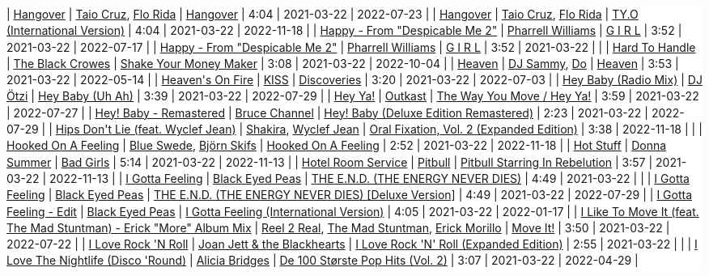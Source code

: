 | [Hangover](https://open.spotify.com/track/0FRelX0g1nNDFt6nvtiakE) | [Taio Cruz](https://open.spotify.com/artist/6MF9fzBmfXghAz953czmBC), [Flo Rida](https://open.spotify.com/artist/0jnsk9HBra6NMjO2oANoPY) | [Hangover](https://open.spotify.com/album/2WpofdfLjkjVF4b4InXVbM) | 4:04 | 2021-03-22 | 2022-07-23 |
| [Hangover](https://open.spotify.com/track/5pmL3RzOy3IvGFaSDi4hZL) | [Taio Cruz](https://open.spotify.com/artist/6MF9fzBmfXghAz953czmBC), [Flo Rida](https://open.spotify.com/artist/0jnsk9HBra6NMjO2oANoPY) | [TY.O \(International Version\)](https://open.spotify.com/album/0TjgUvNEDN2PegfZVkoggi) | 4:04 | 2021-03-22 | 2022-11-18 |
| [Happy \- From "Despicable Me 2"](https://open.spotify.com/track/5b88tNINg4Q4nrRbrCXUmg) | [Pharrell Williams](https://open.spotify.com/artist/2RdwBSPQiwcmiDo9kixcl8) | [G I R L](https://open.spotify.com/album/2lkQd5T32QHDOfFkEIPJKz) | 3:52 | 2021-03-22 | 2022-07-17 |
| [Happy \- From "Despicable Me 2"](https://open.spotify.com/track/60nZcImufyMA1MKQY3dcCH) | [Pharrell Williams](https://open.spotify.com/artist/2RdwBSPQiwcmiDo9kixcl8) | [G I R L](https://open.spotify.com/album/0lrmy4pJINsFzycJvttX2W) | 3:52 | 2021-03-22 |  |
| [Hard To Handle](https://open.spotify.com/track/05NYcsjJwOYq4jIiKPVj9p) | [The Black Crowes](https://open.spotify.com/artist/5krkohEVJYw0qoB5VWwxaC) | [Shake Your Money Maker](https://open.spotify.com/album/2NRRQLuW6j3EsoWpIl2MR3) | 3:08 | 2021-03-22 | 2022-10-04 |
| [Heaven](https://open.spotify.com/track/72SpPFrMYCXLB3Fbw9tEgf) | [DJ Sammy](https://open.spotify.com/artist/4z4m1P0iX2nRSPDBEZ8LBT), [Do](https://open.spotify.com/artist/7sQECgfT3RtfL0RZWK63Wg) | [Heaven](https://open.spotify.com/album/7KHjkfgCVwog38yBI0NcmR) | 3:53 | 2021-03-22 | 2022-05-14 |
| [Heaven's On Fire](https://open.spotify.com/track/11KSXTdg8h7l2a8fjAC0Vs) | [KISS](https://open.spotify.com/artist/07XSN3sPlIlB2L2XNcTwJw) | [Discoveries](https://open.spotify.com/album/3gbTIe7lJK7Xf33012sGIF) | 3:20 | 2021-03-22 | 2022-07-03 |
| [Hey Baby \(Radio Mix\)](https://open.spotify.com/track/0HNXnhNZZtRZFLhP4hfyCP) | [DJ Ötzi](https://open.spotify.com/artist/0DR4z5jMA1eqx0CmHBUpkr) | [Hey Baby \(Uh Ah\)](https://open.spotify.com/album/1sqgsObT23vgBppR9lvROl) | 3:39 | 2021-03-22 | 2022-07-29 |
| [Hey Ya!](https://open.spotify.com/track/3AszgPDZd9q0DpDFt4HFBy) | [Outkast](https://open.spotify.com/artist/1G9G7WwrXka3Z1r7aIDjI7) | [The Way You Move / Hey Ya!](https://open.spotify.com/album/7etFl9qeqjD0luC40JAg8l) | 3:59 | 2021-03-22 | 2022-07-27 |
| [Hey! Baby \- Remastered](https://open.spotify.com/track/0obIo2GEab6qqms6t3JaMY) | [Bruce Channel](https://open.spotify.com/artist/5Do19ow5oRPYYU46jqdkwh) | [Hey! Baby \(Deluxe Edition Remastered\)](https://open.spotify.com/album/09YAng6bZ2wJVcL3MWVCri) | 2:23 | 2021-03-22 | 2022-07-29 |
| [Hips Don't Lie \(feat\. Wyclef Jean\)](https://open.spotify.com/track/3ZFTkvIE7kyPt6Nu3PEa7V) | [Shakira](https://open.spotify.com/artist/0EmeFodog0BfCgMzAIvKQp), [Wyclef Jean](https://open.spotify.com/artist/7aBzpmFXB4WWpPl2F7RjBe) | [Oral Fixation, Vol\. 2 \(Expanded Edition\)](https://open.spotify.com/album/5ppnlEoj4HdRRdRihnY3jU) | 3:38 | 2022-11-18 |  |
| [Hooked On A Feeling](https://open.spotify.com/track/6Ac4NVYYl2U73QiTt11ZKd) | [Blue Swede](https://open.spotify.com/artist/0UpuH5U4nZ3UGGUJi0Zfbp), [Björn Skifs](https://open.spotify.com/artist/1Ek3VdZ8EPmcvgRIqnHlrF) | [Hooked On A Feeling](https://open.spotify.com/album/6fBMaH0IiymemwFKmn18Ze) | 2:52 | 2021-03-22 | 2022-11-18 |
| [Hot Stuff](https://open.spotify.com/track/2zMJN9JvDlvGP4jB03l1Bz) | [Donna Summer](https://open.spotify.com/artist/2eogQKWWoohI3BSnoG7E2U) | [Bad Girls](https://open.spotify.com/album/58GjBhQvLHwfQFJtdP9Oxg) | 5:14 | 2021-03-22 | 2022-11-13 |
| [Hotel Room Service](https://open.spotify.com/track/0OPyDgTRuIdCJ9B4bYSths) | [Pitbull](https://open.spotify.com/artist/0TnOYISbd1XYRBk9myaseg) | [Pitbull Starring In Rebelution](https://open.spotify.com/album/4RaAjieYFIZRF8uh6GY43r) | 3:57 | 2021-03-22 | 2022-11-13 |
| [I Gotta Feeling](https://open.spotify.com/track/2H1047e0oMSj10dgp7p2VG) | [Black Eyed Peas](https://open.spotify.com/artist/1yxSLGMDHlW21z4YXirZDS) | [THE E.N.D\. \(THE ENERGY NEVER DIES\)](https://open.spotify.com/album/3lng6RAtdksQ2q02Fk5jaB) | 4:49 | 2021-03-22 |  |
| [I Gotta Feeling](https://open.spotify.com/track/4kLLWz7srcuLKA7Et40PQR) | [Black Eyed Peas](https://open.spotify.com/artist/1yxSLGMDHlW21z4YXirZDS) | [THE E.N.D\. \(THE ENERGY NEVER DIES\) \[Deluxe Version\]](https://open.spotify.com/album/1dgbFU08pXJXZhGPlybdMX) | 4:49 | 2021-03-22 | 2022-07-29 |
| [I Gotta Feeling \- Edit](https://open.spotify.com/track/0MYLzCswPtYON4yYWmB4dx) | [Black Eyed Peas](https://open.spotify.com/artist/1yxSLGMDHlW21z4YXirZDS) | [I Gotta Feeling \(International Version\)](https://open.spotify.com/album/3AZ8syx3I7qwH8yCSZXhou) | 4:05 | 2021-03-22 | 2022-01-17 |
| [I Like To Move It \(feat\. The Mad Stuntman\) \- Erick "More" Album Mix](https://open.spotify.com/track/6dHTkQYY3zdR9i9Nj0IGVW) | [Reel 2 Real](https://open.spotify.com/artist/4AXX8UN3xaPrxHSqrgE3Ta), [The Mad Stuntman](https://open.spotify.com/artist/2rC7eyIFrDIYnFsxsbSxF5), [Erick Morillo](https://open.spotify.com/artist/4DE0cYxMnEEmfKLwDkYwxb) | [Move It!](https://open.spotify.com/album/4lXuOVx1V9uhjr0v6MWDRI) | 3:50 | 2021-03-22 | 2022-07-22 |
| [I Love Rock 'N Roll](https://open.spotify.com/track/2Cdvbe2G4hZsnhNMKyGrie) | [Joan Jett & the Blackhearts](https://open.spotify.com/artist/1Fmb52lZ6Jv7FMWXXTPO3K) | [I Love Rock 'N' Roll \(Expanded Edition\)](https://open.spotify.com/album/555qwe1qUgLdee80TZ2CQt) | 2:55 | 2021-03-22 |  |
| [I Love The Nightlife \(Disco 'Round\)](https://open.spotify.com/track/6bxYebejZjoT2AYa938Tmx) | [Alicia Bridges](https://open.spotify.com/artist/1UY4oIFpjCKe5qIhKDcloe) | [De 100 Største Pop Hits \(Vol\. 2\)](https://open.spotify.com/album/33UVNuGJNIPbe8IPpFcmHJ) | 3:07 | 2021-03-22 | 2022-04-29 |